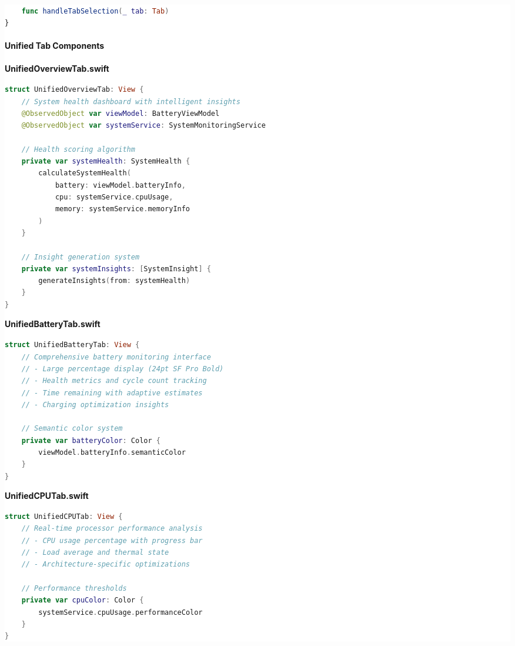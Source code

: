 ```swift
    func handleTabSelection(_ tab: Tab)
}
```

#### Unified Tab Components

**UnifiedOverviewTab.swift**
```swift
struct UnifiedOverviewTab: View {
    // System health dashboard with intelligent insights
    @ObservedObject var viewModel: BatteryViewModel
    @ObservedObject var systemService: SystemMonitoringService
    
    // Health scoring algorithm
    private var systemHealth: SystemHealth {
        calculateSystemHealth(
            battery: viewModel.batteryInfo,
            cpu: systemService.cpuUsage,
            memory: systemService.memoryInfo
        )
    }
    
    // Insight generation system
    private var systemInsights: [SystemInsight] {
        generateInsights(from: systemHealth)
    }
}
```

**UnifiedBatteryTab.swift**
```swift
struct UnifiedBatteryTab: View {
    // Comprehensive battery monitoring interface
    // - Large percentage display (24pt SF Pro Bold)
    // - Health metrics and cycle count tracking
    // - Time remaining with adaptive estimates
    // - Charging optimization insights
    
    // Semantic color system
    private var batteryColor: Color {
        viewModel.batteryInfo.semanticColor
    }
}
```

**UnifiedCPUTab.swift**
```swift
struct UnifiedCPUTab: View {
    // Real-time processor performance analysis
    // - CPU usage percentage with progress bar
    // - Load average and thermal state
    // - Architecture-specific optimizations
    
    // Performance thresholds
    private var cpuColor: Color {
        systemService.cpuUsage.performanceColor
    }
}
```
